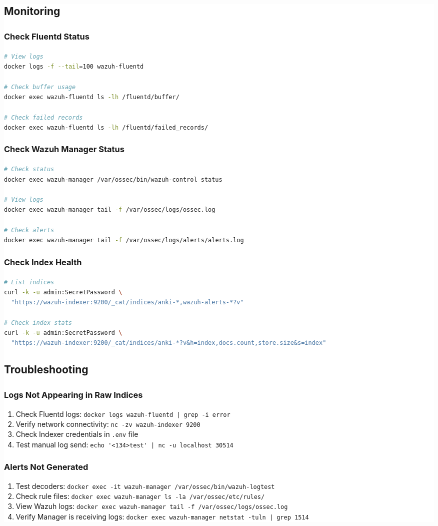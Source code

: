 ## Monitoring

### Check Fluentd Status

```bash
# View logs
docker logs -f --tail=100 wazuh-fluentd

# Check buffer usage
docker exec wazuh-fluentd ls -lh /fluentd/buffer/

# Check failed records
docker exec wazuh-fluentd ls -lh /fluentd/failed_records/
```

### Check Wazuh Manager Status

```bash
# Check status
docker exec wazuh-manager /var/ossec/bin/wazuh-control status

# View logs
docker exec wazuh-manager tail -f /var/ossec/logs/ossec.log

# Check alerts
docker exec wazuh-manager tail -f /var/ossec/logs/alerts/alerts.log
```

### Check Index Health

```bash
# List indices
curl -k -u admin:SecretPassword \
  "https://wazuh-indexer:9200/_cat/indices/anki-*,wazuh-alerts-*?v"

# Check index stats
curl -k -u admin:SecretPassword \
  "https://wazuh-indexer:9200/_cat/indices/anki-*?v&h=index,docs.count,store.size&s=index"
```

## Troubleshooting

### Logs Not Appearing in Raw Indices

1. Check Fluentd logs: `docker logs wazuh-fluentd | grep -i error`
2. Verify network connectivity: `nc -zv wazuh-indexer 9200`
3. Check Indexer credentials in `.env` file
4. Test manual log send: `echo '<134>test' | nc -u localhost 30514`

### Alerts Not Generated

1. Test decoders: `docker exec -it wazuh-manager /var/ossec/bin/wazuh-logtest`
2. Check rule files: `docker exec wazuh-manager ls -la /var/ossec/etc/rules/`
3. View Wazuh logs: `docker exec wazuh-manager tail -f /var/ossec/logs/ossec.log`
4. Verify Manager is receiving logs: `docker exec wazuh-manager netstat -tuln | grep 1514`
